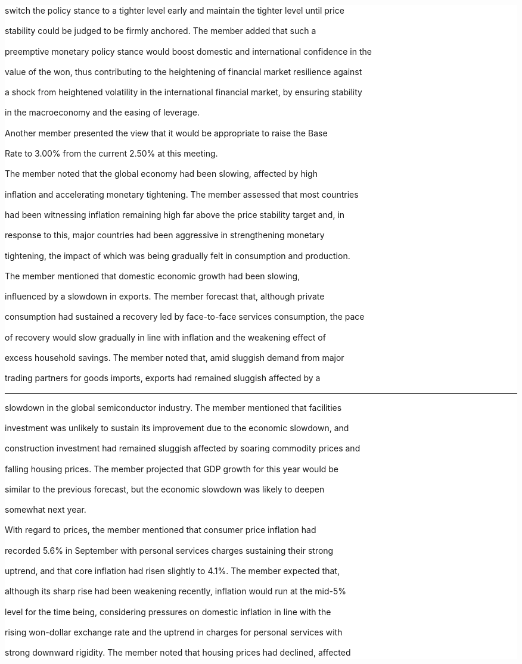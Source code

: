 switch the policy stance to a tighter level early and maintain the tighter level until price

stability could be judged to be firmly anchored. The member added that such a

preemptive monetary policy stance would boost domestic and international confidence in the

value of the won, thus contributing to the heightening of financial market resilience against

a shock from heightened volatility in the international financial market, by ensuring stability

in the macroeconomy and the easing of leverage.

Another member presented the view that it would be appropriate to raise the Base

Rate to 3.00% from the current 2.50% at this meeting.

The member noted that the global economy had been slowing, affected by high

inflation and accelerating monetary tightening. The member assessed that most countries

had been witnessing inflation remaining high far above the price stability target and, in

response to this, major countries had been aggressive in strengthening monetary

tightening, the impact of which was being gradually felt in consumption and production.

The member mentioned that domestic economic growth had been slowing,

influenced by a slowdown in exports. The member forecast that, although private

consumption had sustained a recovery led by face-to-face services consumption, the pace

of recovery would slow gradually in line with inflation and the weakening effect of

excess household savings. The member noted that, amid sluggish demand from major

trading partners for goods imports, exports had remained sluggish affected by a


-----

slowdown in the global semiconductor industry. The member mentioned that facilities

investment was unlikely to sustain its improvement due to the economic slowdown, and

construction investment had remained sluggish affected by soaring commodity prices and

falling housing prices. The member projected that GDP growth for this year would be

similar to the previous forecast, but the economic slowdown was likely to deepen

somewhat next year.

With regard to prices, the member mentioned that consumer price inflation had

recorded 5.6% in September with personal services charges sustaining their strong

uptrend, and that core inflation had risen slightly to 4.1%. The member expected that,

although its sharp rise had been weakening recently, inflation would run at the mid-5%

level for the time being, considering pressures on domestic inflation in line with the

rising won-dollar exchange rate and the uptrend in charges for personal services with

strong downward rigidity. The member noted that housing prices had declined, affected
